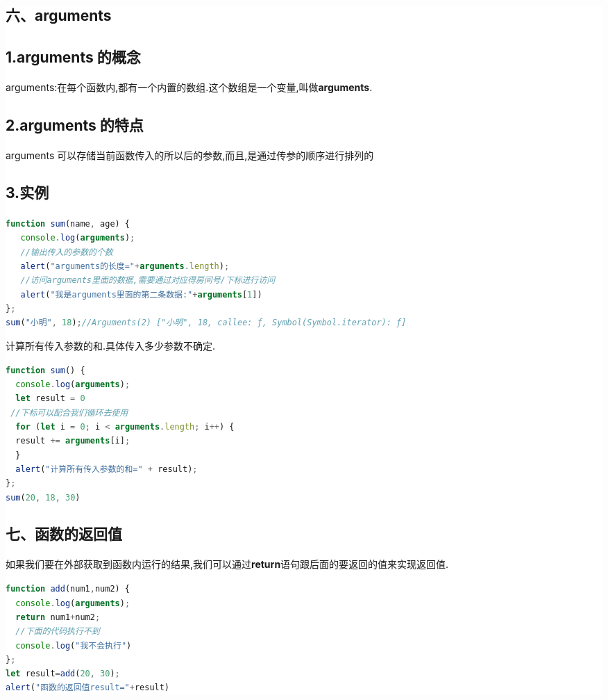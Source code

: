 ## 六、arguments

## 1.arguments 的概念

arguments:在每个函数内,都有一个内置的数组.这个数组是一个变量,叫做**arguments**.

## 2.arguments 的特点

arguments 可以存储当前函数传入的所以后的参数,而且,是通过传参的顺序进行排列的

## 3.实例

```javascript
function sum(name, age) {
   console.log(arguments);
   //输出传入的参数的个数
   alert("arguments的长度="+arguments.length);
   //访问arguments里面的数据,需要通过对应得房间号/下标进行访问
   alert("我是arguments里面的第二条数据:"+arguments[1])
};
sum("小明", 18);//Arguments(2) ["小明", 18, callee: ƒ, Symbol(Symbol.iterator): ƒ]
```

计算所有传入参数的和.具体传入多少参数不确定.

```javascript
function sum() {
  console.log(arguments);
  let result = 0
 //下标可以配合我们循环去使用
  for (let i = 0; i < arguments.length; i++) {
  result += arguments[i];
  }
  alert("计算所有传入参数的和=" + result);
};
sum(20, 18, 30)
```

## 七、函数的返回值

如果我们要在外部获取到函数内运行的结果,我们可以通过**return**语句跟后面的要返回的值来实现返回值.

```javascript
function add(num1,num2) {
  console.log(arguments);
  return num1+num2;
  //下面的代码执行不到
  console.log("我不会执行")
};
let result=add(20, 30);
alert("函数的返回值result="+result)
```

